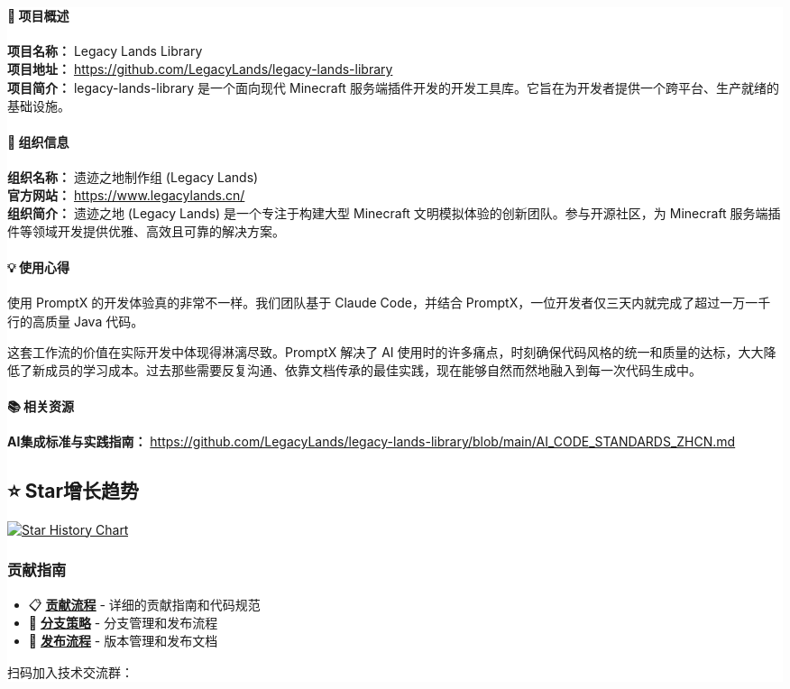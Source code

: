 #### 📖 项目概述

**项目名称：** Legacy Lands Library  
**项目地址：** https://github.com/LegacyLands/legacy-lands-library  
**项目简介：** legacy-lands-library 是一个面向现代 Minecraft 服务端插件开发的开发工具库。它旨在为开发者提供一个跨平台、生产就绪的基础设施。

#### 🏢 组织信息

**组织名称：** 遗迹之地制作组 (Legacy Lands)  
**官方网站：** https://www.legacylands.cn/  
**组织简介：** 遗迹之地 (Legacy Lands) 是一个专注于构建大型 Minecraft 文明模拟体验的创新团队。参与开源社区，为 Minecraft 服务端插件等领域开发提供优雅、高效且可靠的解决方案。

#### 💡 使用心得

使用 PromptX 的开发体验真的非常不一样。我们团队基于 Claude Code，并结合 PromptX，一位开发者仅三天内就完成了超过一万一千行的高质量 Java 代码。

这套工作流的价值在实际开发中体现得淋漓尽致。PromptX 解决了 AI 使用时的许多痛点，时刻确保代码风格的统一和质量的达标，大大降低了新成员的学习成本。过去那些需要反复沟通、依靠文档传承的最佳实践，现在能够自然而然地融入到每一次代码生成中。

#### 📚 相关资源

**AI集成标准与实践指南：** https://github.com/LegacyLands/legacy-lands-library/blob/main/AI_CODE_STANDARDS_ZHCN.md

## ⭐ Star增长趋势

[![Star History Chart](https://api.star-history.com/svg?repos=Deepractice/PromptX&type=Date)](https://star-history.com/#Deepractice/PromptX&Date)

### **贡献指南**
- 📋 **[贡献流程](CONTRIBUTING.md)** - 详细的贡献指南和代码规范
- 🌿 **[分支策略](docs/BRANCHING.md)** - 分支管理和发布流程  
- 🚀 **[发布流程](docs/RELEASE.md)** - 版本管理和发布文档

扫码加入技术交流群：
